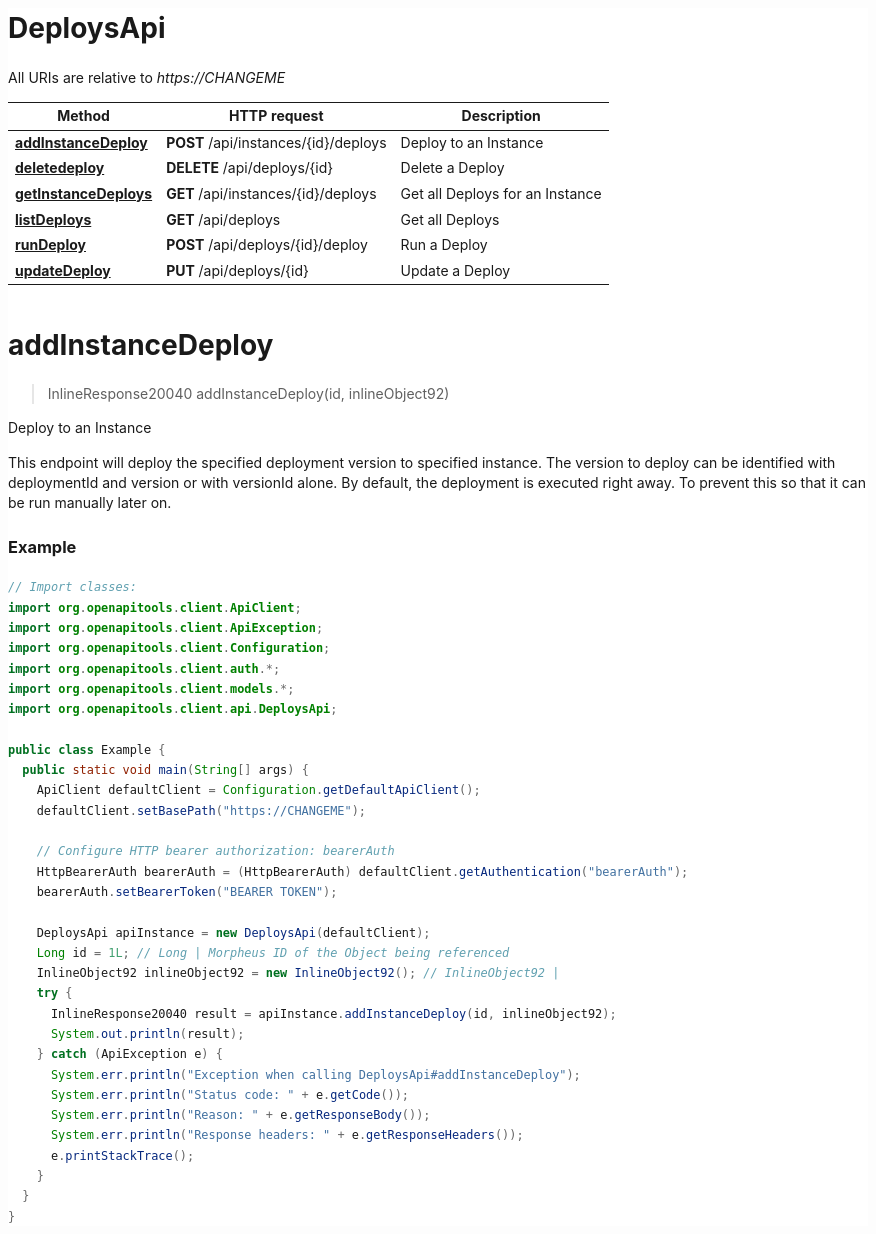 # DeploysApi

All URIs are relative to *https://CHANGEME*

Method | HTTP request | Description
------------- | ------------- | -------------
[**addInstanceDeploy**](DeploysApi.md#addInstanceDeploy) | **POST** /api/instances/{id}/deploys | Deploy to an Instance
[**deletedeploy**](DeploysApi.md#deletedeploy) | **DELETE** /api/deploys/{id} | Delete a Deploy
[**getInstanceDeploys**](DeploysApi.md#getInstanceDeploys) | **GET** /api/instances/{id}/deploys | Get all Deploys for an Instance
[**listDeploys**](DeploysApi.md#listDeploys) | **GET** /api/deploys | Get all Deploys
[**runDeploy**](DeploysApi.md#runDeploy) | **POST** /api/deploys/{id}/deploy | Run a Deploy
[**updateDeploy**](DeploysApi.md#updateDeploy) | **PUT** /api/deploys/{id} | Update a Deploy


<a name="addInstanceDeploy"></a>
# **addInstanceDeploy**
> InlineResponse20040 addInstanceDeploy(id, inlineObject92)

Deploy to an Instance

This endpoint will deploy the specified deployment version to specified instance. The version to deploy can be identified with deploymentId and version or with versionId alone.  By default, the deployment is executed right away. To prevent this so that it can be run manually later on. 

### Example
```java
// Import classes:
import org.openapitools.client.ApiClient;
import org.openapitools.client.ApiException;
import org.openapitools.client.Configuration;
import org.openapitools.client.auth.*;
import org.openapitools.client.models.*;
import org.openapitools.client.api.DeploysApi;

public class Example {
  public static void main(String[] args) {
    ApiClient defaultClient = Configuration.getDefaultApiClient();
    defaultClient.setBasePath("https://CHANGEME");
    
    // Configure HTTP bearer authorization: bearerAuth
    HttpBearerAuth bearerAuth = (HttpBearerAuth) defaultClient.getAuthentication("bearerAuth");
    bearerAuth.setBearerToken("BEARER TOKEN");

    DeploysApi apiInstance = new DeploysApi(defaultClient);
    Long id = 1L; // Long | Morpheus ID of the Object being referenced
    InlineObject92 inlineObject92 = new InlineObject92(); // InlineObject92 | 
    try {
      InlineResponse20040 result = apiInstance.addInstanceDeploy(id, inlineObject92);
      System.out.println(result);
    } catch (ApiException e) {
      System.err.println("Exception when calling DeploysApi#addInstanceDeploy");
      System.err.println("Status code: " + e.getCode());
      System.err.println("Reason: " + e.getResponseBody());
      System.err.println("Response headers: " + e.getResponseHeaders());
      e.printStackTrace();
    }
  }
}
```
